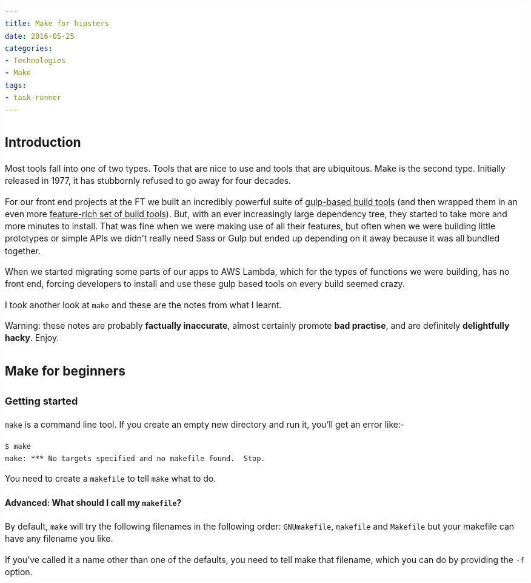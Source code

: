 ```yaml
---
title: Make for hipsters
date: 2016-05-25
categories:
- Technologies
- Make
tags:
- task-runner
---
```

## Introduction

Most tools fall into one of two types.  Tools that are nice to use and tools that are ubiquitous.  Make is the second type.  Initially released in 1977, it has stubbornly refused to go away for four decades.

For our front end projects at the FT we built an incredibly powerful suite of [gulp-based build tools](https://github.com/Financial-Times/origami-build-tools) (and then wrapped them in an even more [feature-rich set of build tools](https://github.com/Financial-Times/next-build-tools/)).  But, with an ever increasingly large dependency tree, they started to take more and more minutes to install.  That was fine when we were making use of all their features, but often when we were building little prototypes or simple APIs we didn’t really need Sass or Gulp but ended up depending on it away because it was all bundled together.

When we started migrating some parts of our apps to AWS Lambda, which for the types of functions we were building, has no front end, forcing developers to install and use these gulp based tools on every build seemed crazy.

I took another look at `make` and these are the notes from what I learnt.

Warning: these notes are probably **factually inaccurate**, almost certainly promote **bad practise**, and are definitely **delightfully hacky**.  Enjoy.

## Make for beginners

### Getting started

`make` is a command line tool.  If you create an empty new directory and run it, you’ll get an error like:-

```
$ make
make: *** No targets specified and no makefile found.  Stop.
```

You need to create a `makefile` to tell `make` what to do.

#### Advanced: What should I call my `makefile`?

By default, `make` will try the following filenames in the following order: `GNUmakefile`, `makefile` and `Makefile` but your makefile can have any filename you like.

If you’ve called it a name other than one of the defaults, you need to tell make that filename, which you can do by providing the `-f` option.
